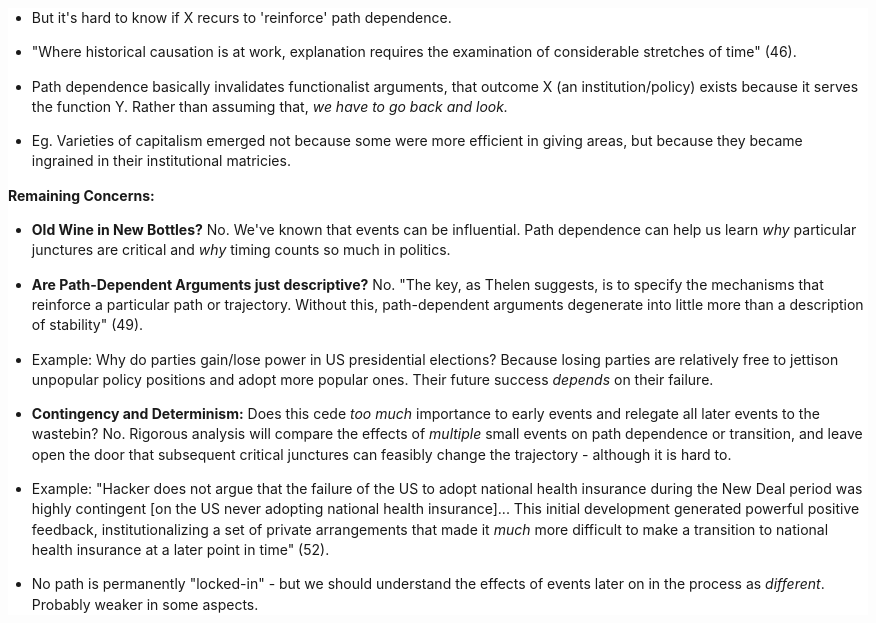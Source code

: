 -   But it's hard to know if X recurs to 'reinforce' path dependence.

-   "Where historical causation is at work, explanation requires the
    examination of considerable stretches of time" (46).

-   Path dependence basically invalidates functionalist arguments, that
    outcome X (an institution/policy) exists because it serves the
    function Y. Rather than assuming that, *we have to go back and
    look.*

-   Eg. Varieties of capitalism emerged not because some were more
    efficient in giving areas, but because they became ingrained in
    their institutional matricies.

**Remaining Concerns:**

-   **Old Wine in New Bottles?** No. We've known that events can be
    influential. Path dependence can help us learn *why* particular
    junctures are critical and *why* timing counts so much in politics.

-   **Are Path-Dependent Arguments just descriptive?** No. "The key, as
    Thelen suggests, is to specify the mechanisms that reinforce a
    particular path or trajectory. Without this, path-dependent
    arguments degenerate into little more than a description of
    stability" (49).

-   Example: Why do parties gain/lose power in US presidential
    elections? Because losing parties are relatively free to jettison
    unpopular policy positions and adopt more popular ones. Their future
    success *depends* on their failure.

-   **Contingency and Determinism:** Does this cede *too much*
    importance to early events and relegate all later events to the
    wastebin? No. Rigorous analysis will compare the effects of
    *multiple* small events on path dependence or transition, and leave
    open the door that subsequent critical junctures can feasibly change
    the trajectory - although it is hard to.

-   Example: "Hacker does not argue that the failure of the US to adopt
    national health insurance during the New Deal period was highly
    contingent \[on the US never adopting national health
    insurance\]\... This initial development generated powerful positive
    feedback, institutionalizing a set of private arrangements that made
    it *much* more difficult to make a transition to national health
    insurance at a later point in time" (52).



-   No path is permanently "locked-in" - but we should understand the
    effects of events later on in the process as *different*. Probably
    weaker in some aspects.
